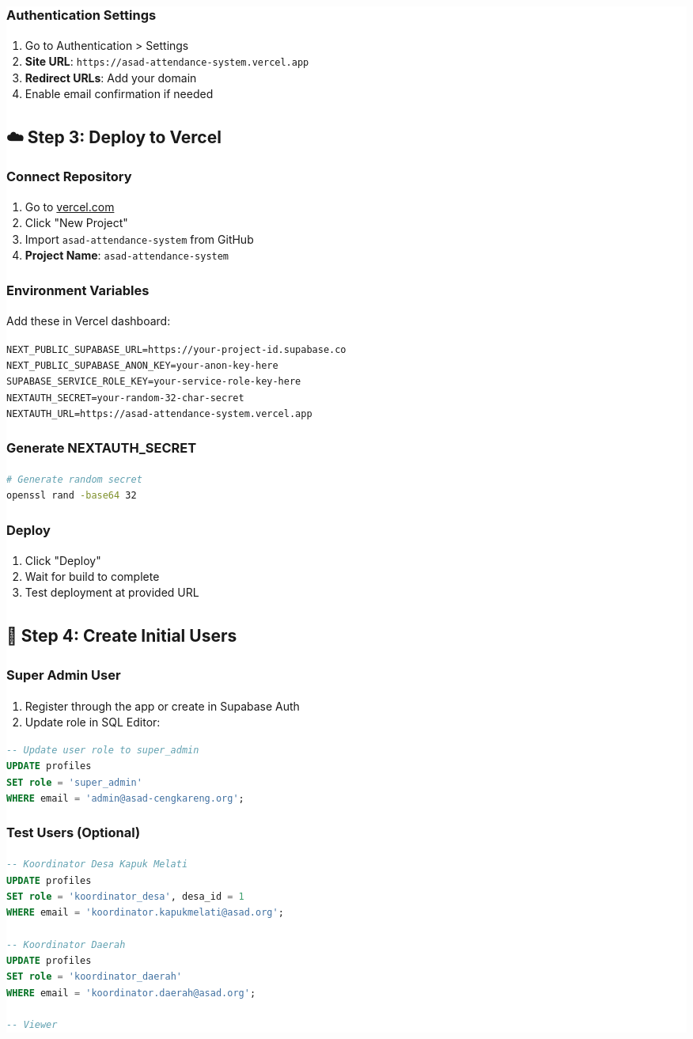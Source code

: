 ### Authentication Settings
1. Go to Authentication > Settings
2. **Site URL**: `https://asad-attendance-system.vercel.app`
3. **Redirect URLs**: Add your domain
4. Enable email confirmation if needed

## ☁️ **Step 3: Deploy to Vercel**

### Connect Repository
1. Go to [vercel.com](https://vercel.com)
2. Click "New Project"
3. Import `asad-attendance-system` from GitHub
4. **Project Name**: `asad-attendance-system`

### Environment Variables
Add these in Vercel dashboard:

```env
NEXT_PUBLIC_SUPABASE_URL=https://your-project-id.supabase.co
NEXT_PUBLIC_SUPABASE_ANON_KEY=your-anon-key-here
SUPABASE_SERVICE_ROLE_KEY=your-service-role-key-here
NEXTAUTH_SECRET=your-random-32-char-secret
NEXTAUTH_URL=https://asad-attendance-system.vercel.app
```

### Generate NEXTAUTH_SECRET
```bash
# Generate random secret
openssl rand -base64 32
```

### Deploy
1. Click "Deploy"
2. Wait for build to complete
3. Test deployment at provided URL

## 👤 **Step 4: Create Initial Users**

### Super Admin User
1. Register through the app or create in Supabase Auth
2. Update role in SQL Editor:

```sql
-- Update user role to super_admin
UPDATE profiles 
SET role = 'super_admin' 
WHERE email = 'admin@asad-cengkareng.org';
```

### Test Users (Optional)
```sql
-- Koordinator Desa Kapuk Melati
UPDATE profiles 
SET role = 'koordinator_desa', desa_id = 1 
WHERE email = 'koordinator.kapukmelati@asad.org';

-- Koordinator Daerah
UPDATE profiles 
SET role = 'koordinator_daerah' 
WHERE email = 'koordinator.daerah@asad.org';

-- Viewer
```
